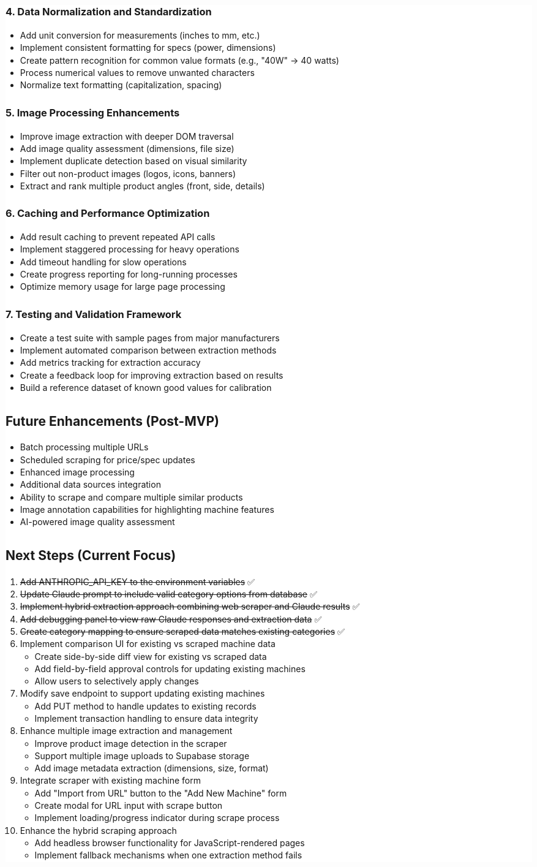### 4. Data Normalization and Standardization
- Add unit conversion for measurements (inches to mm, etc.)
- Implement consistent formatting for specs (power, dimensions)
- Create pattern recognition for common value formats (e.g., "40W" → 40 watts)
- Process numerical values to remove unwanted characters
- Normalize text formatting (capitalization, spacing)

### 5. Image Processing Enhancements
- Improve image extraction with deeper DOM traversal
- Add image quality assessment (dimensions, file size)
- Implement duplicate detection based on visual similarity
- Filter out non-product images (logos, icons, banners)
- Extract and rank multiple product angles (front, side, details)

### 6. Caching and Performance Optimization
- Add result caching to prevent repeated API calls
- Implement staggered processing for heavy operations
- Add timeout handling for slow operations
- Create progress reporting for long-running processes
- Optimize memory usage for large page processing

### 7. Testing and Validation Framework
- Create a test suite with sample pages from major manufacturers
- Implement automated comparison between extraction methods
- Add metrics tracking for extraction accuracy
- Create a feedback loop for improving extraction based on results
- Build a reference dataset of known good values for calibration

## Future Enhancements (Post-MVP)
- Batch processing multiple URLs
- Scheduled scraping for price/spec updates
- Enhanced image processing
- Additional data sources integration
- Ability to scrape and compare multiple similar products
- Image annotation capabilities for highlighting machine features
- AI-powered image quality assessment

## Next Steps (Current Focus)
1. ~~Add ANTHROPIC_API_KEY to the environment variables~~ ✅
2. ~~Update Claude prompt to include valid category options from database~~ ✅
3. ~~Implement hybrid extraction approach combining web scraper and Claude results~~ ✅
4. ~~Add debugging panel to view raw Claude responses and extraction data~~ ✅
5. ~~Create category mapping to ensure scraped data matches existing categories~~ ✅
6. Implement comparison UI for existing vs scraped machine data
   - Create side-by-side diff view for existing vs scraped data
   - Add field-by-field approval controls for updating existing machines
   - Allow users to selectively apply changes
7. Modify save endpoint to support updating existing machines
   - Add PUT method to handle updates to existing records
   - Implement transaction handling to ensure data integrity
8. Enhance multiple image extraction and management
   - Improve product image detection in the scraper
   - Support multiple image uploads to Supabase storage
   - Add image metadata extraction (dimensions, size, format)
9. Integrate scraper with existing machine form
   - Add "Import from URL" button to the "Add New Machine" form
   - Create modal for URL input with scrape button
   - Implement loading/progress indicator during scrape process
10. Enhance the hybrid scraping approach
    - Add headless browser functionality for JavaScript-rendered pages
    - Implement fallback mechanisms when one extraction method fails